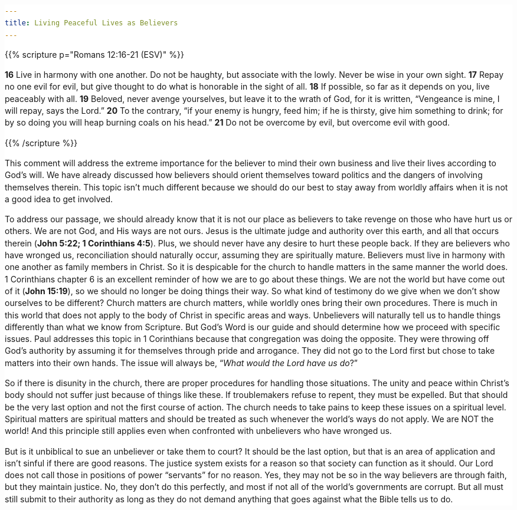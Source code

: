 ```yaml
---
title: Living Peaceful Lives as Believers
---
```


{{% scripture p="Romans 12:16-21 (ESV)" %}} 

**16** Live in harmony with one another. Do not be haughty, but associate with the lowly. Never be wise in your own sight. **17** Repay no one evil for evil, but give thought to do what is honorable in the sight of all. **18** If possible, so far as it depends on you, live peaceably with all. **19** Beloved, never avenge yourselves, but leave it to the wrath of God, for it is written, “Vengeance is mine, I will repay, says the Lord.” **20** To the contrary, “if your enemy is hungry, feed him; if he is thirsty, give him something to drink; for by so doing you will heap burning coals on his head.” **21** Do not be overcome by evil, but overcome evil with good.                              

{{% /scripture %}} 

This comment will address the extreme importance for the believer to mind their own business and live their lives according to God’s will. We have already discussed how believers should orient themselves toward politics and the dangers of involving themselves therein. This topic isn’t much different because we should do our best to stay away from worldly affairs when it is not a good idea to get involved.              

To address our passage, we should already know that it is not our place as believers to take revenge on those who have hurt us or others. We are not God, and His ways are not ours. Jesus is the ultimate judge and authority over this earth, and all that occurs therein (**John 5:22; 1 Corinthians 4:5**). Plus, we should never have any desire to hurt these people back. If they are believers who have wronged us, reconciliation should naturally occur, assuming they are spiritually mature. Believers must live in harmony with one another as family members in Christ. So it is despicable for the church to handle matters in the same manner the world does. 1 Corinthians chapter 6 is an excellent reminder of how we are to go about these things. We are not the world but have come out of it (**John 15:19**), so we should no longer be doing things their way. So what kind of testimony do we give when we don’t show ourselves to be different? Church matters are church matters, while worldly ones bring their own procedures. There is much in this world that does not apply to the body of Christ in specific areas and ways. Unbelievers will naturally tell us to handle things differently than what we know from Scripture. But God’s Word is our guide and should determine how we proceed with specific issues. Paul addresses this topic in 1 Corinthians because that congregation was doing the opposite. They were throwing off God’s authority by assuming it for themselves through pride and arrogance. They did not go to the Lord first but chose to take matters into their own hands. The issue will always be, “*What would the Lord have us do*?” 

So if there is disunity in the church, there are proper procedures for handling those situations. The unity and peace within Christ’s body should not suffer just because of things like these. If troublemakers refuse to repent, they must be expelled. But that should be the very last option and not the first course of action. The church needs to take pains to keep these issues on a spiritual level. Spiritual matters are spiritual matters and should be treated as such whenever the world’s ways do not apply. We are NOT the world! And this principle still applies even when confronted with unbelievers who have wronged us. 

But is it unbiblical to sue an unbeliever or take them to court? It should be the last option, but that is an area of application and isn’t sinful if there are good reasons. The justice system exists for a reason so that society can function as it should. Our Lord does not call those in positions of power “servants” for no reason. Yes, they may not be so in the way believers are through faith, but they maintain justice. No, they don’t do this perfectly, and most if not all of the world’s governments are corrupt. But all must still submit to their authority as long as they do not demand anything that goes against what the Bible tells us to do. 
